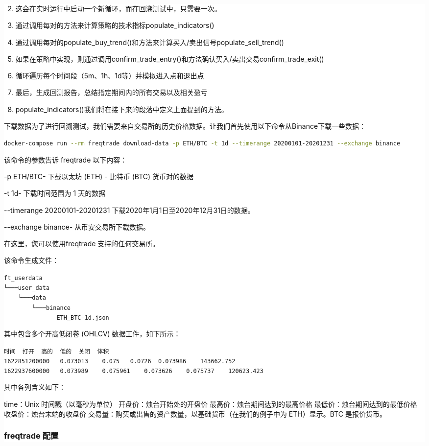 2. 这会在实时运行中启动一个新循环，而在回溯测试中，只需要一次。

3. 通过调用每对的方法来计算策略的技术指标populate_indicators()

4. 通过调用每对的populate_buy_trend()和方法来计算买入/卖出信号populate_sell_trend()

5. 如果在策略中实现，则通过调用confirm_trade_entry()和方法确认买入/卖出交易confirm_trade_exit()

6. 循环遍历每个时间段（5m、1h、1d等）并模拟进入点和退出点

7. 最后，生成回测报告，总结指定期间内的所有交易以及相关盈亏

8. populate_indicators()我们将在接下来的段落中定义上面提到的方法。

下载数据为了进行回溯测试，我们需要来自交易所的历史价格数据。让我们首先使用以下命令从Binance下载一些数据：

```sh
docker-compose run --rm freqtrade download-data -p ETH/BTC -t 1d --timerange 20200101-20201231 --exchange binance
```

该命令的参数告诉 freqtrade 以下内容：

-p ETH/BTC- 下载以太坊 (ETH) - 比特币 (BTC) 货币对的数据

-t 1d- 下载时间范围为 1 天的数据

--timerange 20200101-20201231 下载2020年1月1日至2020年12月31日的数据。

--exchange binance- 从币安交易所下载数据。

在这里，您可以使用freqtrade 支持的任何交易所。

该命令生成文件：

```sh
ft_userdata
└───user_data
    └───data
        └───binance
               ETH_BTC-1d.json
```
    

其中包含多个开高低闭卷 (OHLCV) 数据工件，如下所示：

```sh
时间	打开	高的	低的	关闭	体积
1622851200000	0.073013	0.075	0.0726	0.073986	143662.752
1622937600000	0.073989	0.075961	0.073626	0.075737	120623.423
```

其中各列含义如下：

time：Unix 时间戳（以毫秒为单位）
开盘价：烛台开始处的开盘价
最高价：烛台期间达到的最高价格
最低价：烛台期间达到的最低价格
收盘价：烛台末端的收盘价
交易量：购买或出售的资产数量，以基础货币（在我们的例子中为 ETH）显示。BTC 是报价货币。


### freqtrade 配置
